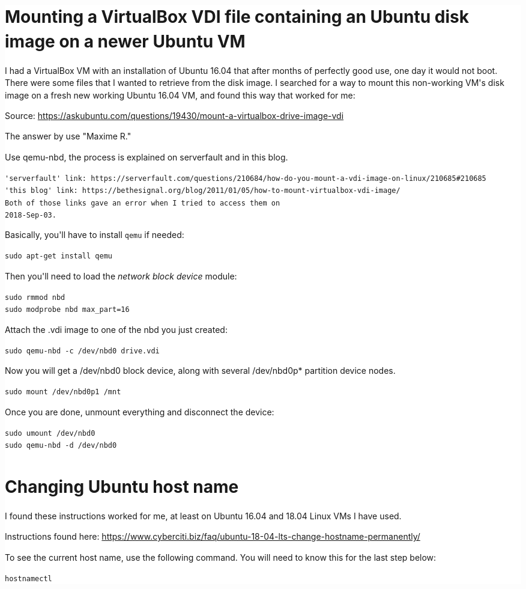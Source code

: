 
# Mounting a VirtualBox VDI file containing an Ubuntu disk image on a newer Ubuntu VM

I had a VirtualBox VM with an installation of Ubuntu 16.04 that after
months of perfectly good use, one day it would not boot.  There were
some files that I wanted to retrieve from the disk image.  I searched
for a way to mount this non-working VM's disk image on a fresh new
working Ubuntu 16.04 VM, and found this way that worked for me:

Source: https://askubuntu.com/questions/19430/mount-a-virtualbox-drive-image-vdi

The answer by use "Maxime R."

Use qemu-nbd, the process is explained on serverfault and in this blog.

    'serverfault' link: https://serverfault.com/questions/210684/how-do-you-mount-a-vdi-image-on-linux/210685#210685
    'this blog' link: https://bethesignal.org/blog/2011/01/05/how-to-mount-virtualbox-vdi-image/
    Both of those links gave an error when I tried to access them on
    2018-Sep-03.

Basically, you'll have to install `qemu` if needed:

    sudo apt-get install qemu

Then you'll need to load the _network block device_ module:

    sudo rmmod nbd
    sudo modprobe nbd max_part=16

Attach the .vdi image to one of the nbd you just created:

    sudo qemu-nbd -c /dev/nbd0 drive.vdi

Now you will get a /dev/nbd0 block device, along with several
/dev/nbd0p* partition device nodes.

    sudo mount /dev/nbd0p1 /mnt

Once you are done, unmount everything and disconnect the device:

    sudo umount /dev/nbd0
    sudo qemu-nbd -d /dev/nbd0


# Changing Ubuntu host name

I found these instructions worked for me, at least on Ubuntu 16.04 and
18.04 Linux VMs I have used.

Instructions found here: https://www.cyberciti.biz/faq/ubuntu-18-04-lts-change-hostname-permanently/

To see the current host name, use the following command.  You will need
to know this for the last step below:

    hostnamectl
